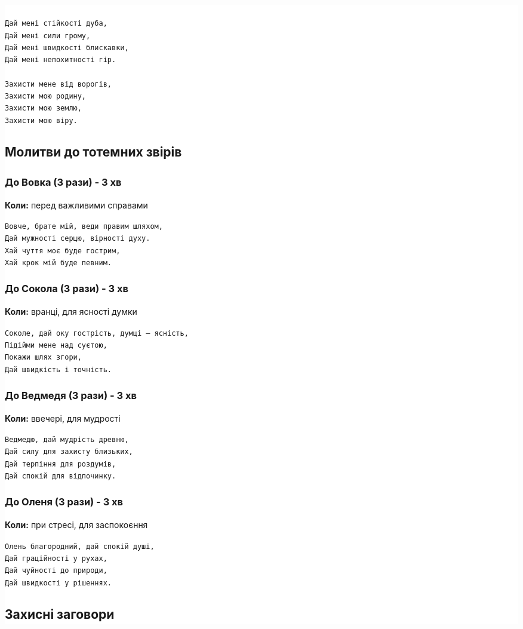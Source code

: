 ```

Дай мені стійкості дуба,
Дай мені сили грому,
Дай мені швидкості блискавки,
Дай мені непохитності гір.

Захисти мене від ворогів,
Захисти мою родину,
Захисти мою землю,
Захисти мою віру.
```

## Молитви до тотемних звірів

### До Вовка (3 рази) - 3 хв
**Коли:** перед важливими справами
```
Вовче, брате мій, веди правим шляхом,
Дай мужності серцю, вірності духу.
Хай чуття моє буде гострим,
Хай крок мій буде певним.
```

### До Сокола (3 рази) - 3 хв
**Коли:** вранці, для ясності думки
```
Соколе, дай оку гострість, думці — ясність,
Підійми мене над суєтою,
Покажи шлях згори,
Дай швидкість і точність.
```

### До Ведмедя (3 рази) - 3 хв
**Коли:** ввечері, для мудрості
```
Ведмедю, дай мудрість древню,
Дай силу для захисту близьких,
Дай терпіння для роздумів,
Дай спокій для відпочинку.
```

### До Оленя (3 рази) - 3 хв
**Коли:** при стресі, для заспокоєння
```
Олень благородний, дай спокій душі,
Дай граційності у рухах,
Дай чуйності до природи,
Дай швидкості у рішеннях.
```

## Захисні заговори
